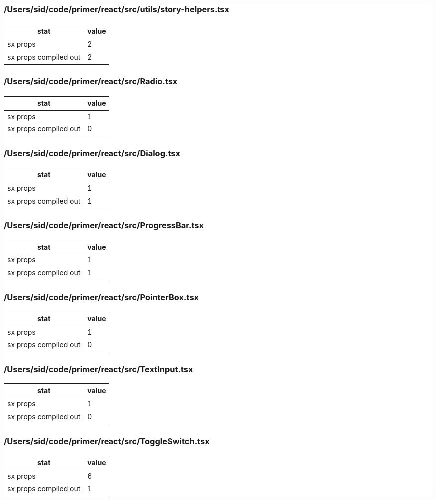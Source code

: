 ### /Users/sid/code/primer/react/src/utils/story-helpers.tsx
| stat                    | value |
| ----------------------- | ----- |
| sx props                | 2     |
| sx props compiled out   | 2     |
  
### /Users/sid/code/primer/react/src/Radio.tsx
| stat                    | value |
| ----------------------- | ----- |
| sx props                | 1     |
| sx props compiled out   | 0     |
  
### /Users/sid/code/primer/react/src/Dialog.tsx
| stat                    | value |
| ----------------------- | ----- |
| sx props                | 1     |
| sx props compiled out   | 1     |
  
### /Users/sid/code/primer/react/src/ProgressBar.tsx
| stat                    | value |
| ----------------------- | ----- |
| sx props                | 1     |
| sx props compiled out   | 1     |
  
### /Users/sid/code/primer/react/src/PointerBox.tsx
| stat                    | value |
| ----------------------- | ----- |
| sx props                | 1     |
| sx props compiled out   | 0     |
  
### /Users/sid/code/primer/react/src/TextInput.tsx
| stat                    | value |
| ----------------------- | ----- |
| sx props                | 1     |
| sx props compiled out   | 0     |
  
### /Users/sid/code/primer/react/src/ToggleSwitch.tsx
| stat                    | value |
| ----------------------- | ----- |
| sx props                | 6     |
| sx props compiled out   | 1     |
  